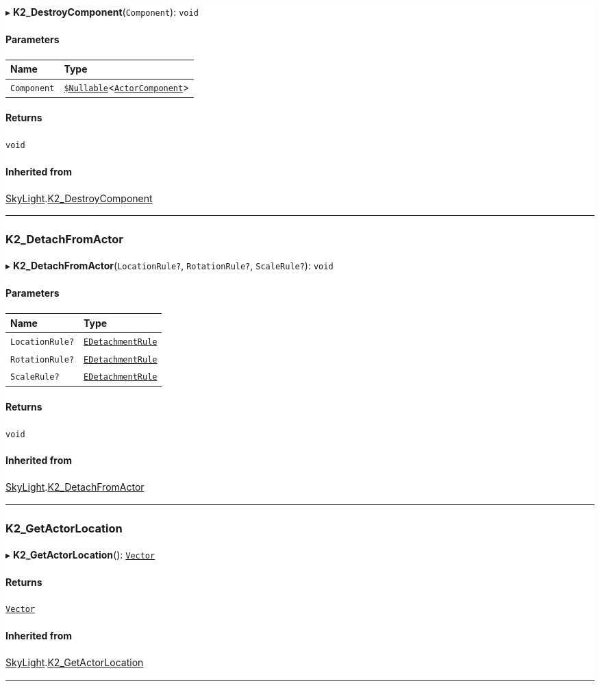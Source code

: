 ▸ **K2_DestroyComponent**(`Component`): `void`

#### Parameters

| Name | Type |
| :------ | :------ |
| `Component` | [`$Nullable`](../modules/puerts.md#$nullable)<[`ActorComponent`](ue_ue.ActorComponent.md)\> |

#### Returns

`void`

#### Inherited from

[SkyLight](ue_ue.SkyLight.md).[K2_DestroyComponent](ue_ue.SkyLight.md#k2_destroycomponent)

___

### K2\_DetachFromActor

▸ **K2_DetachFromActor**(`LocationRule?`, `RotationRule?`, `ScaleRule?`): `void`

#### Parameters

| Name | Type |
| :------ | :------ |
| `LocationRule?` | [`EDetachmentRule`](../enums/ue_ue.EDetachmentRule.md) |
| `RotationRule?` | [`EDetachmentRule`](../enums/ue_ue.EDetachmentRule.md) |
| `ScaleRule?` | [`EDetachmentRule`](../enums/ue_ue.EDetachmentRule.md) |

#### Returns

`void`

#### Inherited from

[SkyLight](ue_ue.SkyLight.md).[K2_DetachFromActor](ue_ue.SkyLight.md#k2_detachfromactor)

___

### K2\_GetActorLocation

▸ **K2_GetActorLocation**(): [`Vector`](ue_ue_s.Vector.md)

#### Returns

[`Vector`](ue_ue_s.Vector.md)

#### Inherited from

[SkyLight](ue_ue.SkyLight.md).[K2_GetActorLocation](ue_ue.SkyLight.md#k2_getactorlocation)

___
